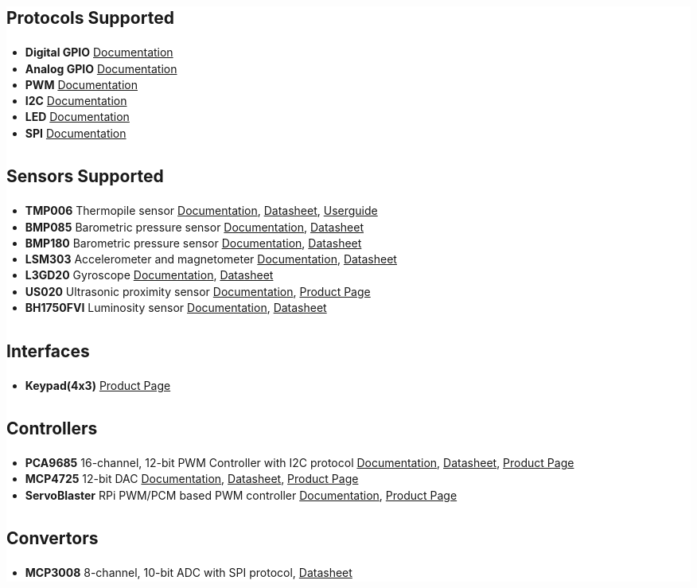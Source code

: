 ## Protocols Supported

* **Digital GPIO** [Documentation](http://godoc.org/github.com/marian-craciunescu/embd#DigitalPin)
* **Analog GPIO** [Documentation](http://godoc.org/github.com/marian-craciunescu/embd#AnalogPin)
* **PWM** [Documentation](http://godoc.org/github.com/marian-craciunescu/embd#PWMPin)
* **I2C** [Documentation](http://godoc.org/github.com/marian-craciunescu/embd#I2CBus)
* **LED** [Documentation](http://godoc.org/github.com/marian-craciunescu/embd#LED)
* **SPI** [Documentation](http://godoc.org/github.com/marian-craciunescu/embd#SPIBus)

## Sensors Supported

* **TMP006** Thermopile sensor [Documentation](http://godoc.org/github.com/marian-craciunescu/embd/sensor/tmp006), [Datasheet](http://www.adafruit.com/datasheets/tmp006.pdf), [Userguide](http://www.adafruit.com/datasheets/tmp006ug.pdf)
* **BMP085** Barometric pressure sensor [Documentation](http://godoc.org/github.com/marian-craciunescu/embd/sensor/bmp085), [Datasheet](https://www.sparkfun.com/datasheets/Components/General/BST-BMP085-DS000-05.pdf)
* **BMP180** Barometric pressure sensor [Documentation](http://godoc.org/github.com/marian-craciunescu/embd/sensor/bmp180), [Datasheet](http://www.adafruit.com/datasheets/BST-BMP180-DS000-09.pdf)
* **LSM303** Accelerometer and magnetometer [Documentation](http://godoc.org/github.com/marian-craciunescu/embd/sensor/lsm303), [Datasheet](https://www.sparkfun.com/datasheets/Sensors/Magneto/LSM303%20Datasheet.pdf)
* **L3GD20** Gyroscope [Documentation](http://godoc.org/github.com/marian-craciunescu/embd/sensor/l3gd20), [Datasheet](http://www.adafruit.com/datasheets/L3GD20.pdf)
* **US020** Ultrasonic proximity sensor [Documentation](http://godoc.org/github.com/marian-craciunescu/embd/sensor/us020), [Product Page](http://www.digibay.in/sensor/object-detection-and-proximity?product_id=239)
* **BH1750FVI** Luminosity sensor [Documentation](http://godoc.org/github.com/marian-craciunescu/embd/sensor/bh1750fvi), [Datasheet](http://www.elechouse.com/elechouse/images/product/Digital%20light%20Sensor/bh1750fvi-e.pdf)

## Interfaces

* **Keypad(4x3)** [Product Page](http://www.adafruit.com/products/419#Learn)

## Controllers

* **PCA9685** 16-channel, 12-bit PWM Controller with I2C protocol [Documentation](http://godoc.org/github.com/marian-craciunescu/embd/controller/pca9685), [Datasheet](http://www.adafruit.com/datasheets/PCA9685.pdf), [Product Page](http://www.adafruit.com/products/815)
* **MCP4725** 12-bit DAC [Documentation](http://godoc.org/github.com/marian-craciunescu/embd/controller/mcp4725), [Datasheet](http://www.adafruit.com/datasheets/mcp4725.pdf), [Product Page](http://www.adafruit.com/products/935)
* **ServoBlaster** RPi PWM/PCM based PWM controller [Documentation](http://godoc.org/github.com/marian-craciunescu/embd/controller/servoblaster), [Product Page](https://github.com/richardghirst/PiBits/tree/master/ServoBlaster)

## Convertors

* **MCP3008** 8-channel, 10-bit ADC with SPI protocol, [Datasheet](https://www.adafruit.com/datasheets/MCP3008.pdf)
